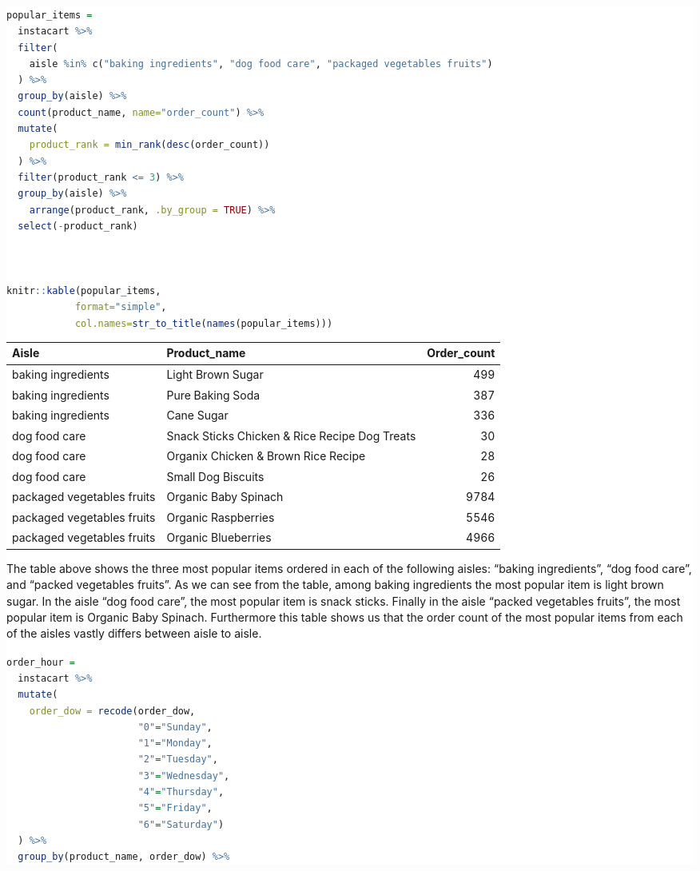 ``` r
popular_items =
  instacart %>%
  filter(
    aisle %in% c("baking ingredients", "dog food care", "packaged vegetables fruits")
  ) %>% 
  group_by(aisle) %>% 
  count(product_name, name="order_count") %>% 
  mutate(
    product_rank = min_rank(desc(order_count))
  ) %>% 
  filter(product_rank <= 3) %>% 
  group_by(aisle) %>%
    arrange(product_rank, .by_group = TRUE) %>% 
  select(-product_rank) 



knitr::kable(popular_items, 
            format="simple", 
            col.names=str_to_title(names(popular_items)))
```

| Aisle                      | Product\_name                                 | Order\_count |
|:---------------------------|:----------------------------------------------|-------------:|
| baking ingredients         | Light Brown Sugar                             |          499 |
| baking ingredients         | Pure Baking Soda                              |          387 |
| baking ingredients         | Cane Sugar                                    |          336 |
| dog food care              | Snack Sticks Chicken & Rice Recipe Dog Treats |           30 |
| dog food care              | Organix Chicken & Brown Rice Recipe           |           28 |
| dog food care              | Small Dog Biscuits                            |           26 |
| packaged vegetables fruits | Organic Baby Spinach                          |         9784 |
| packaged vegetables fruits | Organic Raspberries                           |         5546 |
| packaged vegetables fruits | Organic Blueberries                           |         4966 |

The table above shows the three most popular items ordered in each of
the following aisles: “baking ingredients”, “dog food care”, and “packed
vegetables fruits”. As we can see from the table, among baking
ingredients the most popular item is light brown sugar. In the aisle
“dog food care”, the most popular item is snack sticks. Finally in the
aisle “packed vegetables fruits”, the most popular item is Organic Baby
Spinach. Furthermore this table shows us that the order count of the
most popular items from each of the aisles vastly differs between aisle
to aisle.

``` r
order_hour =
  instacart %>% 
  mutate(
    order_dow = recode(order_dow, 
                       "0"="Sunday", 
                       "1"="Monday", 
                       "2"="Tuesday", 
                       "3"="Wednesday", 
                       "4"="Thursday", 
                       "5"="Friday", 
                       "6"="Saturday")
  ) %>% 
  group_by(product_name, order_dow) %>%
```